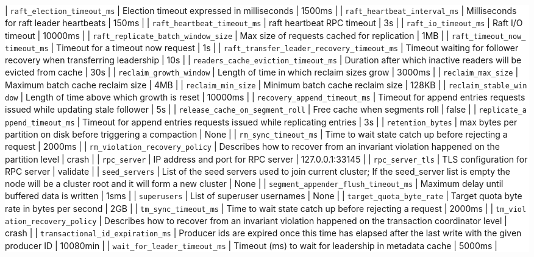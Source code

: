 | `raft_election_timeout_ms` | Election timeout expressed in milliseconds | 1500ms |
| `raft_heartbeat_interval_ms` | Milliseconds for raft leader heartbeats | 150ms |
| `raft_heartbeat_timeout_ms` | raft heartbeat RPC timeout | 3s |
| `raft_io_timeout_ms` | Raft I/O timeout | 10000ms |
| `raft_replicate_batch_window_size` | Max size of requests cached for replication | 1MB |
| `raft_timeout_now_timeout_ms` | Timeout for a timeout now request | 1s |
| `raft_transfer_leader_recovery_timeout_ms` | Timeout waiting for follower recovery when transferring leadership | 10s |
| `readers_cache_eviction_timeout_ms` | Duration after which inactive readers will be evicted from cache | 30s |
| `reclaim_growth_window` | Length of time in which reclaim sizes grow | 3000ms |
| `reclaim_max_size` | Maximum batch cache reclaim size | 4MB |
| `reclaim_min_size` | Minimum batch cache reclaim size | 128KB |
| `reclaim_stable_window` | Length of time above which growth is reset | 10000ms |
| `recovery_append_timeout_ms` | Timeout for append entries requests issued while updating stale follower | 5s |
| `release_cache_on_segment_roll` | Free cache when segments roll | false |
| `replicate_append_timeout_ms` | Timeout for append entries requests issued while replicating entries | 3s |
| `retention_bytes` | max bytes per partition on disk before triggering a compaction | None |
| `rm_sync_timeout_ms` | Time to wait state catch up before rejecting a request | 2000ms |
| `rm_violation_recovery_policy` | Describes how to recover from an invariant violation happened on the partition level | crash |
| `rpc_server` | IP address and port for RPC server | 127.0.0.1:33145 |
| `rpc_server_tls` | TLS configuration for RPC server | validate |
| `seed_servers` | List of the seed servers used to join current cluster; If the seed_server list is empty the node will be a cluster root and it will form a new cluster | None |
| `segment_appender_flush_timeout_ms` | Maximum delay until buffered data is written | 1sms |
| `superusers` | List of superuser usernames | None |
| `target_quota_byte_rate` | Target quota byte rate in bytes per second | 2GB |
| `tm_sync_timeout_ms` | Time to wait state catch up before rejecting a request | 2000ms |
| `tm_violation_recovery_policy` | Describes how to recover from an invariant violation happened on the transaction coordinator level | crash |
| `transactional_id_expiration_ms` | Producer ids are expired once this time has elapsed after the last write with the given producer ID | 10080min |
| `wait_for_leader_timeout_ms` | Timeout (ms) to wait for leadership in metadata cache | 5000ms |
